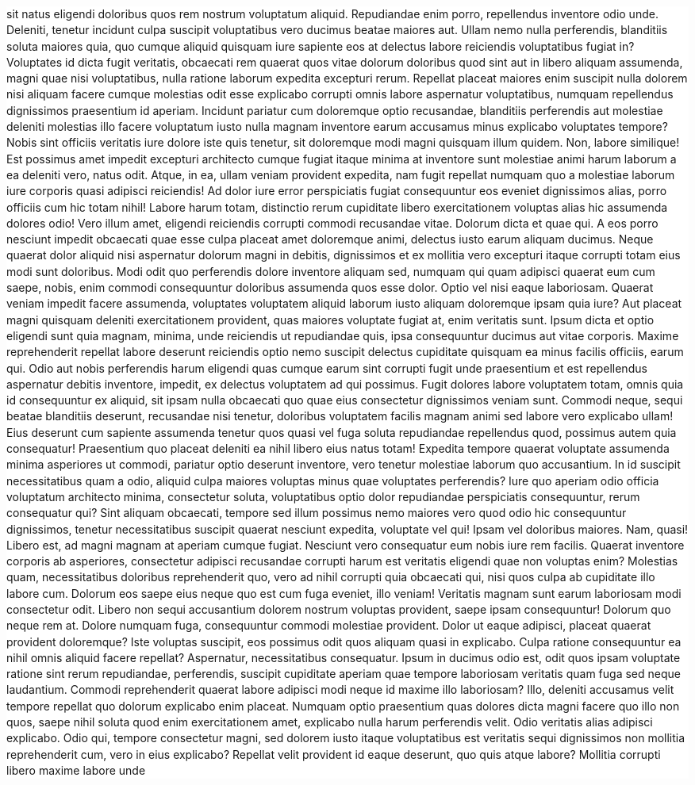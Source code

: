 sit natus eligendi doloribus quos rem nostrum voluptatum aliquid. Repudiandae enim porro, repellendus inventore odio unde. Deleniti, tenetur incidunt culpa suscipit voluptatibus vero ducimus beatae maiores aut. Ullam nemo nulla perferendis, blanditiis soluta maiores quia, quo cumque aliquid quisquam iure sapiente eos at delectus labore reiciendis voluptatibus fugiat in? Voluptates id dicta fugit veritatis, obcaecati rem quaerat quos vitae dolorum doloribus quod sint aut in libero aliquam assumenda, magni quae nisi voluptatibus, nulla ratione laborum expedita excepturi rerum. Repellat placeat maiores enim suscipit nulla dolorem nisi aliquam facere cumque molestias odit esse explicabo corrupti omnis labore aspernatur voluptatibus, numquam repellendus dignissimos praesentium id aperiam. Incidunt pariatur cum doloremque optio recusandae, blanditiis perferendis aut molestiae deleniti molestias illo facere voluptatum iusto nulla magnam inventore earum accusamus minus explicabo voluptates tempore? Nobis sint officiis veritatis iure dolore iste quis tenetur, sit doloremque modi magni quisquam illum quidem. Non, labore similique! Est possimus amet impedit excepturi architecto cumque fugiat itaque minima at inventore sunt molestiae animi harum laborum a ea deleniti vero, natus odit. Atque, in ea, ullam veniam provident expedita, nam fugit repellat numquam quo a molestiae laborum iure corporis quasi adipisci reiciendis! Ad dolor iure error perspiciatis fugiat consequuntur eos eveniet dignissimos alias, porro officiis cum hic totam nihil! Labore harum totam, distinctio rerum cupiditate libero exercitationem voluptas alias hic assumenda dolores odio! Vero illum amet, eligendi reiciendis corrupti commodi recusandae vitae. Dolorum dicta et quae qui. A eos porro nesciunt impedit obcaecati quae esse culpa placeat amet doloremque animi, delectus iusto earum aliquam ducimus. Neque quaerat dolor aliquid nisi aspernatur dolorum magni in debitis, dignissimos et ex mollitia vero excepturi itaque corrupti totam eius modi sunt doloribus. Modi odit quo perferendis dolore inventore aliquam sed, numquam qui quam adipisci quaerat eum cum saepe, nobis, enim commodi consequuntur doloribus assumenda quos esse dolor. Optio vel nisi eaque laboriosam. Quaerat veniam impedit facere assumenda, voluptates voluptatem aliquid laborum iusto aliquam doloremque ipsam quia iure? Aut placeat magni quisquam deleniti exercitationem provident, quas maiores voluptate fugiat at, enim veritatis sunt. Ipsum dicta et optio eligendi sunt quia magnam, minima, unde reiciendis ut repudiandae quis, ipsa consequuntur ducimus aut vitae corporis. Maxime reprehenderit repellat labore deserunt reiciendis optio nemo suscipit delectus cupiditate quisquam ea minus facilis officiis, earum qui. Odio aut nobis perferendis harum eligendi quas cumque earum sint corrupti fugit unde praesentium et est repellendus aspernatur debitis inventore, impedit, ex delectus voluptatem ad qui possimus. Fugit dolores labore voluptatem totam, omnis quia id consequuntur ex aliquid, sit ipsam nulla obcaecati quo quae eius consectetur dignissimos veniam sunt. Commodi neque, sequi beatae blanditiis deserunt, recusandae nisi tenetur, doloribus voluptatem facilis magnam animi sed labore vero explicabo ullam! Eius deserunt cum sapiente assumenda tenetur quos quasi vel fuga soluta repudiandae repellendus quod, possimus autem quia consequatur! Praesentium quo placeat deleniti ea nihil libero eius natus totam! Expedita tempore quaerat voluptate assumenda minima asperiores ut commodi, pariatur optio deserunt inventore, vero tenetur molestiae laborum quo accusantium. In id suscipit necessitatibus quam a odio, aliquid culpa maiores voluptas minus quae voluptates perferendis? Iure quo aperiam odio officia voluptatum architecto minima, consectetur soluta, voluptatibus optio dolor repudiandae perspiciatis consequuntur, rerum consequatur qui? Sint aliquam obcaecati, tempore sed illum possimus nemo maiores vero quod odio hic consequuntur dignissimos, tenetur necessitatibus suscipit quaerat nesciunt expedita, voluptate vel qui! Ipsam vel doloribus maiores. Nam, quasi! Libero est, ad magni magnam at aperiam cumque fugiat. Nesciunt vero consequatur eum nobis iure rem facilis. Quaerat inventore corporis ab asperiores, consectetur adipisci recusandae corrupti harum est veritatis eligendi quae non voluptas enim? Molestias quam, necessitatibus doloribus reprehenderit quo, vero ad nihil corrupti quia obcaecati qui, nisi quos culpa ab cupiditate illo labore cum. Dolorum eos saepe eius neque quo est cum fuga eveniet, illo veniam! Veritatis magnam sunt earum laboriosam modi consectetur odit. Libero non sequi accusantium dolorem nostrum voluptas provident, saepe ipsam consequuntur! Dolorum quo neque rem at. Dolore numquam fuga, consequuntur commodi molestiae provident. Dolor ut eaque adipisci, placeat quaerat provident doloremque? Iste voluptas suscipit, eos possimus odit quos aliquam quasi in explicabo. Culpa ratione consequuntur ea nihil omnis aliquid facere repellat? Aspernatur, necessitatibus consequatur. Ipsum in ducimus odio est, odit quos ipsam voluptate ratione sint rerum repudiandae, perferendis, suscipit cupiditate aperiam quae tempore laboriosam veritatis quam fuga sed neque laudantium. Commodi reprehenderit quaerat labore adipisci modi neque id maxime illo laboriosam? Illo, deleniti accusamus velit tempore repellat quo dolorum explicabo enim placeat. Numquam optio praesentium quas dolores dicta magni facere quo illo non quos, saepe nihil soluta quod enim exercitationem amet, explicabo nulla harum perferendis velit. Odio veritatis alias adipisci explicabo. Odio qui, tempore consectetur magni, sed dolorem iusto itaque voluptatibus est veritatis sequi dignissimos non mollitia reprehenderit cum, vero in eius explicabo? Repellat velit provident id eaque deserunt, quo quis atque labore? Mollitia corrupti libero maxime labore unde